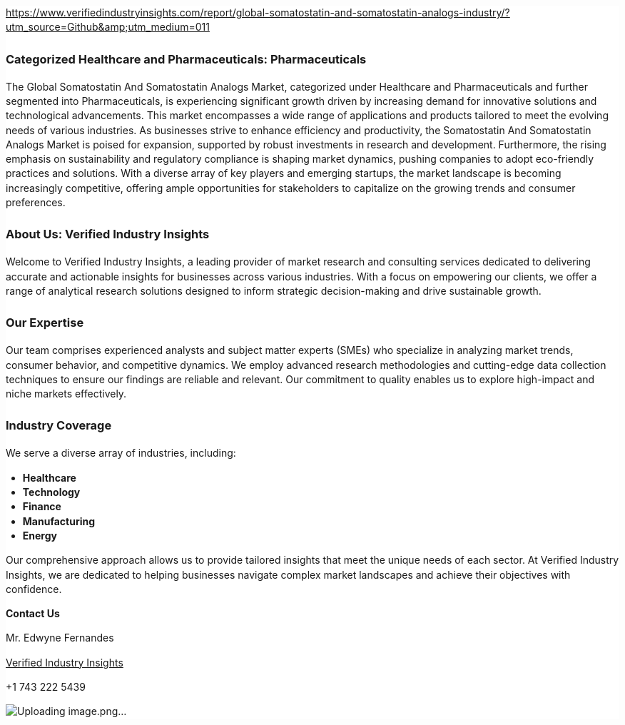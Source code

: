 </strong><a href="https://www.verifiedindustryinsights.com/report/global-somatostatin-and-somatostatin-analogs-industry/?utm_source=Github&amp;utm_medium=011">https://www.verifiedindustryinsights.com/report/global-somatostatin-and-somatostatin-analogs-industry/?utm_source=Github&amp;utm_medium=011</a>&nbsp;</p><h3>Categorized Healthcare and Pharmaceuticals: Pharmaceuticals </h3><p>The Global Somatostatin And Somatostatin Analogs Market, categorized under Healthcare and Pharmaceuticals and further segmented into Pharmaceuticals, is experiencing significant growth driven by increasing demand for innovative solutions and technological advancements. This market encompasses a wide range of applications and products tailored to meet the evolving needs of various industries. As businesses strive to enhance efficiency and productivity, the Somatostatin And Somatostatin Analogs Market is poised for expansion, supported by robust investments in research and development. Furthermore, the rising emphasis on sustainability and regulatory compliance is shaping market dynamics, pushing companies to adopt eco-friendly practices and solutions. With a diverse array of key players and emerging startups, the market landscape is becoming increasingly competitive, offering ample opportunities for stakeholders to capitalize on the growing trends and consumer preferences.</p><h3>About Us: Verified Industry Insights</h3><p>Welcome to Verified Industry Insights, a leading provider of market research and consulting services dedicated to delivering accurate and actionable insights for businesses across various industries. With a focus on empowering our clients, we offer a range of analytical research solutions designed to inform strategic decision-making and drive sustainable growth.</p><h3>Our Expertise</h3><p>Our team comprises experienced analysts and subject matter experts (SMEs) who specialize in analyzing market trends, consumer behavior, and competitive dynamics. We employ advanced research methodologies and cutting-edge data collection techniques to ensure our findings are reliable and relevant. Our commitment to quality enables us to explore high-impact and niche markets effectively.</p><h3>Industry Coverage</h3><p>We serve a diverse array of industries, including:</p><ul><li><strong>Healthcare</strong></li><li><strong>Technology</strong></li><li><strong>Finance</strong></li><li><strong>Manufacturing</strong></li><li><strong>Energy</strong></li></ul><p>Our comprehensive approach allows us to provide tailored insights that meet the unique needs of each sector. At Verified Industry Insights, we are dedicated to helping businesses navigate complex market landscapes and achieve their objectives with confidence.</p><p><strong>Contact Us</strong></p><p>Mr. Edwyne Fernandes</p><p><a href="https://www.verifiedindustryinsights.com/">Verified Industry Insights</a></p><p>+1 743 222 5439</p>
![Uploading image.png…]()
